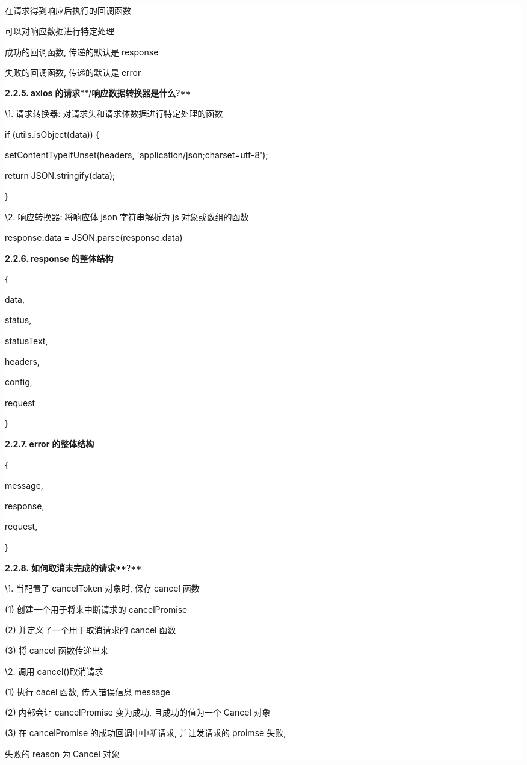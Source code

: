 在请求得到响应后执行的回调函数

可以对响应数据进行特定处理

成功的回调函数, 传递的默认是 response

失败的回调函数, 传递的默认是 error

**2.2.5. axios** **的请求****/****响应数据转换器是什么****?**

\1. 请求转换器: 对请求头和请求体数据进行特定处理的函数

if (utils.isObject(data)) {

 setContentTypeIfUnset(headers, 'application/json;charset=utf-8');

 return JSON.stringify(data);

}

\2. 响应转换器: 将响应体 json 字符串解析为 js 对象或数组的函数

response.data = JSON.parse(response.data)

**2.2.6. response** **的整体结构**

{

 data,

 status,

 statusText,

 headers,

 config,

 request

 }

**2.2.7. error** **的整体结构**

{

 message, 

 response,

request,

}

**2.2.8.** **如何取消未完成的请求****?**

\1. 当配置了 cancelToken 对象时, 保存 cancel 函数

(1) 创建一个用于将来中断请求的 cancelPromise

(2) 并定义了一个用于取消请求的 cancel 函数

(3) 将 cancel 函数传递出来

\2. 调用 cancel()取消请求

(1) 执行 cacel 函数, 传入错误信息 message

(2) 内部会让 cancelPromise 变为成功, 且成功的值为一个 Cancel 对象

(3) 在 cancelPromise 的成功回调中中断请求, 并让发请求的 proimse 失败, 

失败的 reason 为 Cancel 对象